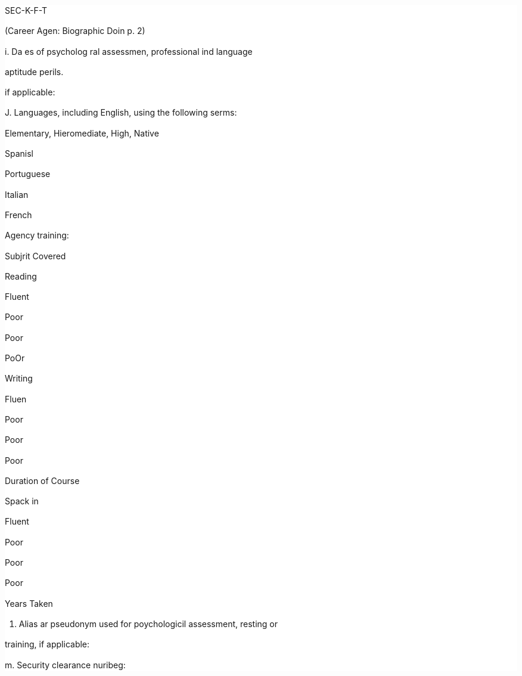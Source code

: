 SEC-K-F-T

(Career Agen: Biographic Doin p. 2)

i. Da es of psycholog ral assessmen, professional ind language

aptitude perils.

if applicable:

J. Languages, including English, using the following serms:

Elementary, Hieromediate, High, Native

Spanisl

Portuguese

Italian

French

Agency training:

Subjrit Covered

Reading

Fluent

Poor

Poor

PoOr

Writing

Fluen

Poor

Poor

Poor

Duration of Course

Spack in

Fluent

Poor

Poor

Poor

Years Taken

1. Alias ar pseudonym used for poychologicil assessment, resting or

training, if applicable:

m. Security clearance nuribeg:
